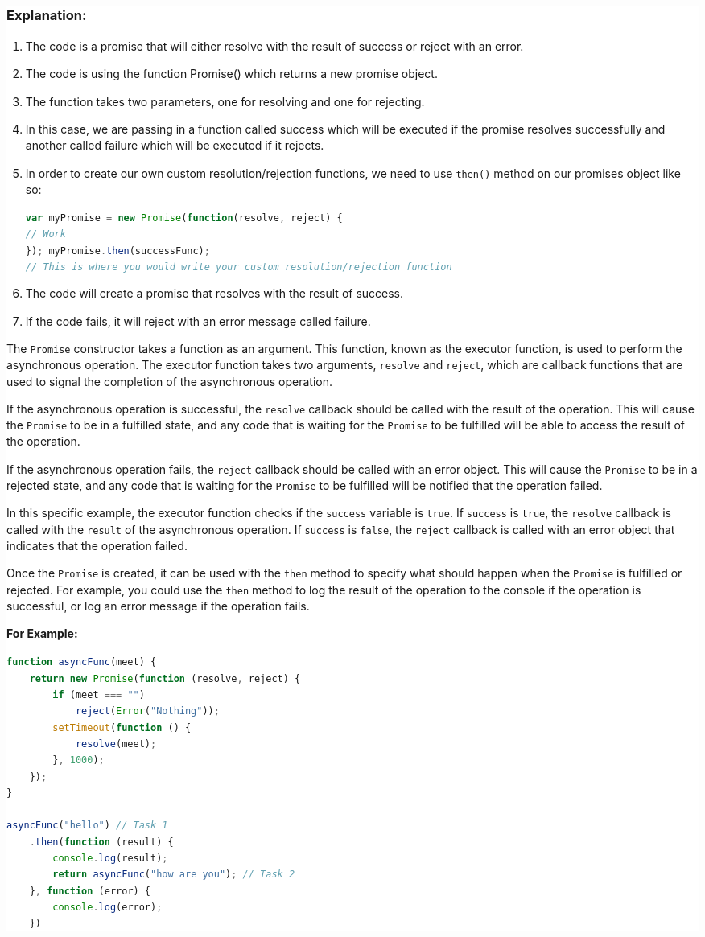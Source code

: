### Explanation:

1.  The code is a promise that will either resolve with the result of success or reject with an error.
    
2.  The code is using the function Promise() which returns a new promise object.
    
3.  The function takes two parameters, one for resolving and one for rejecting.
    
4.  In this case, we are passing in a function called success which will be executed if the promise resolves successfully and another called failure which will be executed if it rejects.
    
5.  In order to create our own custom resolution/rejection functions, we need to use `then()` method on our promises object like so:
    
    ```javascript
    var myPromise = new Promise(function(resolve, reject) { 
    // Work 
    }); myPromise.then(successFunc); 
    // This is where you would write your custom resolution/rejection function
    ```
    
6.  The code will create a promise that resolves with the result of success.
    
7.  If the code fails, it will reject with an error message called failure.
    

The `Promise` constructor takes a function as an argument. This function, known as the executor function, is used to perform the asynchronous operation. The executor function takes two arguments, `resolve` and `reject`, which are callback functions that are used to signal the completion of the asynchronous operation.

If the asynchronous operation is successful, the `resolve` callback should be called with the result of the operation. This will cause the `Promise` to be in a fulfilled state, and any code that is waiting for the `Promise` to be fulfilled will be able to access the result of the operation.

If the asynchronous operation fails, the `reject` callback should be called with an error object. This will cause the `Promise` to be in a rejected state, and any code that is waiting for the `Promise` to be fulfilled will be notified that the operation failed.

In this specific example, the executor function checks if the `success` variable is `true`. If `success` is `true`, the `resolve` callback is called with the `result` of the asynchronous operation. If `success` is `false`, the `reject` callback is called with an error object that indicates that the operation failed.

Once the `Promise` is created, it can be used with the `then` method to specify what should happen when the `Promise` is fulfilled or rejected. For example, you could use the `then` method to log the result of the operation to the console if the operation is successful, or log an error message if the operation fails.

**For Example:**

```javascript
function asyncFunc(meet) {
    return new Promise(function (resolve, reject) {
        if (meet === "")
            reject(Error("Nothing"));
        setTimeout(function () {
            resolve(meet);
        }, 1000);
    });
}

asyncFunc("hello") // Task 1
    .then(function (result) {
        console.log(result);
        return asyncFunc("how are you"); // Task 2
    }, function (error) {
        console.log(error);
    })
```